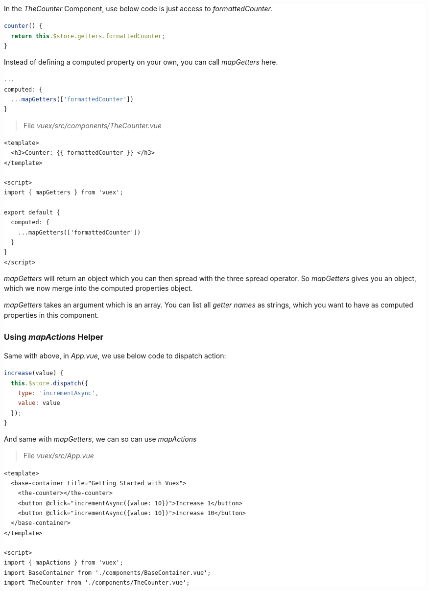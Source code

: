 In the *TheCounter* Component, use below code is just access to *formattedCounter*.

```js
counter() {
  return this.$store.getters.formattedCounter;
}
```

Instead of defining a computed property on your own, you can call *mapGetters* here.

```js
...
computed: {
  ...mapGetters(['formattedCounter'])
}
```

> File *vuex/src/components/TheCounter.vue*
```vue
<template>
  <h3>Counter: {{ formattedCounter }} </h3>
</template>

<script>
import { mapGetters } from 'vuex';

export default {
  computed: {
    ...mapGetters(['formattedCounter'])
  }
}
</script>
```

*mapGetters* will return an object which you can then spread with the three spread operator. So *mapGetters* gives you an object, which we now merge into the computed properties object.

*mapGetters* takes an argument which is an array.  You can list all *getter names* as strings, which you want to have as computed properties in this component.

### Using *mapActions* Helper

Same with above, in *App.vue*, we use below code to dispatch action:

```js
increase(value) {
  this.$store.dispatch({
    type: 'incrementAsync',
    value: value
  });
}
```

And same with *mapGetters*, we can so can use *mapActions* 

> File *vuex/src/App.vue*
```vue
<template>
  <base-container title="Getting Started with Vuex">
    <the-counter></the-counter>
    <button @click="incrementAsync({value: 10})">Increase 1</button>
    <button @click="incrementAsync({value: 10})">Increase 10</button>
  </base-container>
</template>

<script>
import { mapActions } from 'vuex';
import BaseContainer from './components/BaseContainer.vue';
import TheCounter from './components/TheCounter.vue';

```